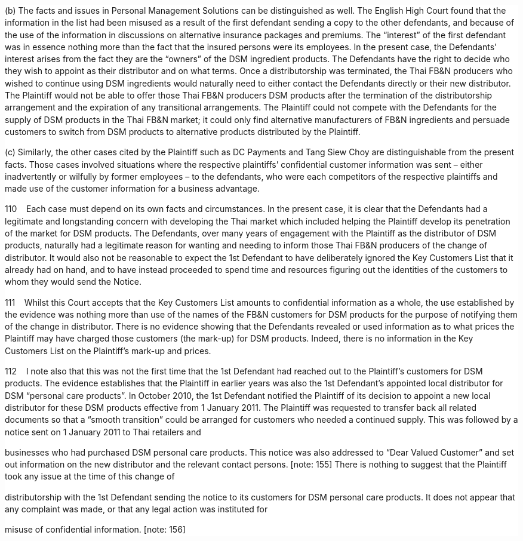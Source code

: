  (b) The facts and issues in Personal Management Solutions can be distinguished as well. The English High Court found that the information in the list had been misused as a result of the first defendant sending a copy to the other defendants, and because of the use of the information in discussions on alternative insurance packages and premiums. The “interest” of the first defendant was in essence nothing more than the fact that the insured persons were its employees. In the present case, the Defendants’ interest arises from the fact they are the “owners” of the DSM ingredient products. The Defendants have the right to decide who they wish to appoint as their distributor and on what terms. Once a distributorship was terminated, the Thai FB&N producers who wished to continue using DSM ingredients would naturally need to either contact the Defendants directly or their new distributor. The Plaintiff would not be able to offer those Thai FB&N producers DSM products after the termination of the distributorship arrangement and the expiration of any transitional arrangements. The Plaintiff could not compete with the Defendants for the supply of DSM products in the Thai FB&N market; it could only find alternative manufacturers of FB&N ingredients and persuade customers to switch from DSM products to alternative products distributed by the Plaintiff. 

 (c) Similarly, the other cases cited by the Plaintiff such as DC Payments and Tang Siew Choy are distinguishable from the present facts. Those cases involved situations where the respective plaintiffs’ confidential customer information was sent – either inadvertently or wilfully by former employees – to the defendants, who were each competitors of the respective plaintiffs and made use of the customer information for a business advantage. 

110    Each case must depend on its own facts and circumstances. In the present case, it is clear that the Defendants had a legitimate and longstanding concern with developing the Thai market which included helping the Plaintiff develop its penetration of the market for DSM products. The Defendants, over many years of engagement with the Plaintiff as the distributor of DSM products, naturally had a legitimate reason for wanting and needing to inform those Thai FB&N producers of the change of distributor. It would also not be reasonable to expect the 1st Defendant to have deliberately ignored the Key Customers List that it already had on hand, and to have instead proceeded to spend time and resources figuring out the identities of the customers to whom they would send the Notice. 

111    Whilst this Court accepts that the Key Customers List amounts to confidential information as a whole, the use established by the evidence was nothing more than use of the names of the FB&N customers for DSM products for the purpose of notifying them of the change in distributor. There is no evidence showing that the Defendants revealed or used information as to what prices the Plaintiff may have charged those customers (the mark-up) for DSM products. Indeed, there is no information in the Key Customers List on the Plaintiff’s mark-up and prices. 

112    I note also that this was not the first time that the 1st Defendant had reached out to the Plaintiff’s customers for DSM products. The evidence establishes that the Plaintiff in earlier years was also the 1st Defendant’s appointed local distributor for DSM “personal care products”. In October 2010, the 1st Defendant notified the Plaintiff of its decision to appoint a new local distributor for these DSM products effective from 1 January 2011. The Plaintiff was requested to transfer back all related documents so that a “smooth transition” could be arranged for customers who needed a continued supply. This was followed by a notice sent on 1 January 2011 to Thai retailers and 


businesses who had purchased DSM personal care products. This notice was also addressed to “Dear Valued Customer” and set out information on the new distributor and the relevant contact persons. [note: 155] There is nothing to suggest that the Plaintiff took any issue at the time of this change of 

distributorship with the 1st Defendant sending the notice to its customers for DSM personal care products. It does not appear that any complaint was made, or that any legal action was instituted for 

misuse of confidential information. [note: 156] 

